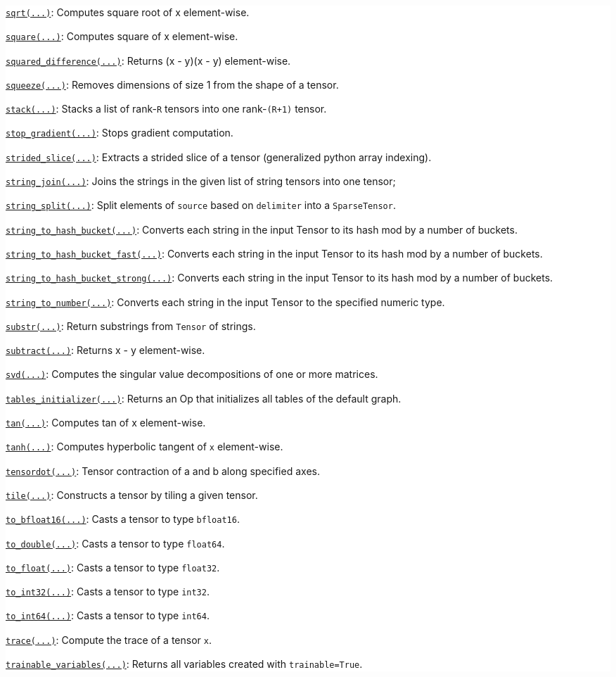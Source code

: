 [`sqrt(...)`](./tf/sqrt.md): Computes square root of x element-wise.

[`square(...)`](./tf/square.md): Computes square of x element-wise.

[`squared_difference(...)`](./tf/squared_difference.md): Returns (x - y)(x - y) element-wise.

[`squeeze(...)`](./tf/squeeze.md): Removes dimensions of size 1 from the shape of a tensor.

[`stack(...)`](./tf/stack.md): Stacks a list of rank-`R` tensors into one rank-`(R+1)` tensor.

[`stop_gradient(...)`](./tf/stop_gradient.md): Stops gradient computation.

[`strided_slice(...)`](./tf/strided_slice.md): Extracts a strided slice of a tensor (generalized python array indexing).

[`string_join(...)`](./tf/string_join.md): Joins the strings in the given list of string tensors into one tensor;

[`string_split(...)`](./tf/string_split.md): Split elements of `source` based on `delimiter` into a `SparseTensor`.

[`string_to_hash_bucket(...)`](./tf/string_to_hash_bucket.md): Converts each string in the input Tensor to its hash mod by a number of buckets.

[`string_to_hash_bucket_fast(...)`](./tf/string_to_hash_bucket_fast.md): Converts each string in the input Tensor to its hash mod by a number of buckets.

[`string_to_hash_bucket_strong(...)`](./tf/string_to_hash_bucket_strong.md): Converts each string in the input Tensor to its hash mod by a number of buckets.

[`string_to_number(...)`](./tf/string_to_number.md): Converts each string in the input Tensor to the specified numeric type.

[`substr(...)`](./tf/substr.md): Return substrings from `Tensor` of strings.

[`subtract(...)`](./tf/subtract.md): Returns x - y element-wise.

[`svd(...)`](./tf/svd.md): Computes the singular value decompositions of one or more matrices.

[`tables_initializer(...)`](./tf/tables_initializer.md): Returns an Op that initializes all tables of the default graph.

[`tan(...)`](./tf/tan.md): Computes tan of x element-wise.

[`tanh(...)`](./tf/tanh.md): Computes hyperbolic tangent of `x` element-wise.

[`tensordot(...)`](./tf/tensordot.md): Tensor contraction of a and b along specified axes.

[`tile(...)`](./tf/tile.md): Constructs a tensor by tiling a given tensor.

[`to_bfloat16(...)`](./tf/to_bfloat16.md): Casts a tensor to type `bfloat16`.

[`to_double(...)`](./tf/to_double.md): Casts a tensor to type `float64`.

[`to_float(...)`](./tf/to_float.md): Casts a tensor to type `float32`.

[`to_int32(...)`](./tf/to_int32.md): Casts a tensor to type `int32`.

[`to_int64(...)`](./tf/to_int64.md): Casts a tensor to type `int64`.

[`trace(...)`](./tf/trace.md): Compute the trace of a tensor `x`.

[`trainable_variables(...)`](./tf/trainable_variables.md): Returns all variables created with `trainable=True`.
